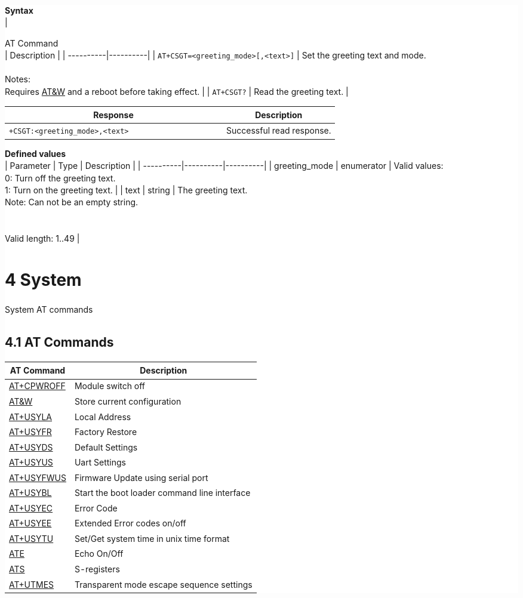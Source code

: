 **Syntax**<br>
| <div style="width:350px">AT Command</div> | Description |
| ----------|----------|
| `AT+CSGT=<greeting_mode>[,<text>]` | Set the greeting text and mode.<br><br>Notes:<br>Requires [AT&W](#atw) and a reboot before taking effect. |
| `AT+CSGT?` | Read the greeting text. |

| <div style="width:350px">Response</div> | Description |
| ----------|----------|
| `+CSGT:<greeting_mode>,<text>` | Successful read response. |


**Defined values**<br>
| Parameter | Type | Description |
| ----------|----------|----------|
| greeting\_mode | enumerator | Valid values:<br>0: Turn off the greeting text.<br>1: Turn on the greeting text. |
| text | string | The greeting text.<br>Note: Can not be an empty string.<br><br><br>Valid length: 1..49 |

<a name="system" id="system"></a>
# **4 System**

System AT commands

<a name="u_41-at-commands" id="u_41-at-commands"></a>
## **4.1 AT Commands**

| AT Command | Description |
| ----------|----------|
| [AT+CPWROFF](#atcpwroff) | Module switch off |
| [AT&W](#atw) | Store current configuration |
| [AT+USYLA](#atusyla) | Local Address |
| [AT+USYFR](#atusyfr) | Factory Restore |
| [AT+USYDS](#atusyds) | Default Settings |
| [AT+USYUS](#atusyus) | Uart Settings |
| [AT+USYFWUS](#atusyfwus) | Firmware Update using serial port |
| [AT+USYBL](#atusybl) | Start the boot loader command line interface |
| [AT+USYEC](#atusyec) | Error Code |
| [AT+USYEE](#atusyee) | Extended Error codes on/off |
| [AT+USYTU](#atusytu) | Set/Get system time in unix time format |
| [ATE](#ate) | Echo On/Off |
| [ATS](#ats) | S-registers |
| [AT+UTMES](#atutmes) | Transparent mode escape sequence settings |
